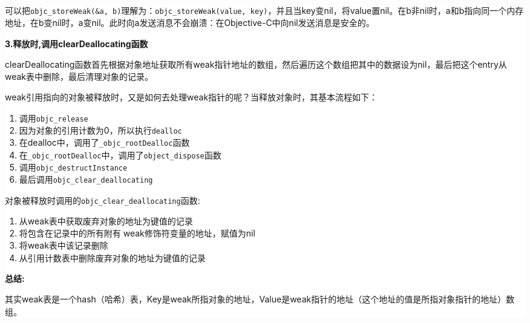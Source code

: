 可以把`objc_storeWeak(&a, b)`理解为：`objc_storeWeak(value, key)`，并且当key变nil，将value置nil。在b非nil时，a和b指向同一个内存地址，在b变nil时，a变nil。此时向a发送消息不会崩溃：在Objective-C中向nil发送消息是安全的。

**3.释放时,调用clearDeallocating函数**

clearDeallocating函数首先根据对象地址获取所有weak指针地址的数组，然后遍历这个数组把其中的数据设为nil，最后把这个entry从weak表中删除，最后清理对象的记录。

weak引用指向的对象被释放时，又是如何去处理weak指针的呢？当释放对象时，其基本流程如下：

1. 调用`objc_release`
2. 因为对象的引用计数为0，所以执行`dealloc`
3. 在dealloc中，调用了`_objc_rootDealloc`函数
4. 在`_objc_rootDealloc`中，调用了`object_dispose`函数
5. 调用`objc_destructInstance`
6. 最后调用`objc_clear_deallocating`

对象被释放时调用的`objc_clear_deallocating`函数:

1. 从weak表中获取废弃对象的地址为键值的记录
2. 将包含在记录中的所有附有 weak修饰符变量的地址，赋值为nil
3. 将weak表中该记录删除
4. 从引用计数表中删除废弃对象的地址为键值的记录

**总结:**

其实weak表是一个hash（哈希）表，Key是weak所指对象的地址，Value是weak指针的地址（这个地址的值是所指对象指针的地址）数组。

